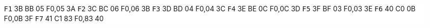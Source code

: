 <th><link rel="mw-deduplicated-inline-style" href="mw-data:TemplateStyles:r138812220"><kbd class="ts-key">F1</kbd></th>
<th>3B</th>
<th>BB</th>
<th>05</th>
<th>F0,05</th>
<th>3A
</th></tr>
<tr>
<th><link rel="mw-deduplicated-inline-style" href="mw-data:TemplateStyles:r138812220"><kbd class="ts-key">F2</kbd></th>
<th>3C</th>
<th>BC</th>
<th>06</th>
<th>F0,06</th>
<th>3B
</th></tr>
<tr>
<th><link rel="mw-deduplicated-inline-style" href="mw-data:TemplateStyles:r138812220"><kbd class="ts-key">F3</kbd></th>
<th>3D</th>
<th>BD</th>
<th>04</th>
<th>F0,04</th>
<th>3C
</th></tr>
<tr>
<th><link rel="mw-deduplicated-inline-style" href="mw-data:TemplateStyles:r138812220"><kbd class="ts-key">F4</kbd></th>
<th>3E</th>
<th>BE</th>
<th>0C</th>
<th>F0,0C</th>
<th>3D
</th></tr>
<tr>
<th><link rel="mw-deduplicated-inline-style" href="mw-data:TemplateStyles:r138812220"><kbd class="ts-key">F5</kbd></th>
<th>3F</th>
<th>BF</th>
<th>03</th>
<th>F0,03</th>
<th>3E
</th></tr>
<tr>
<th><link rel="mw-deduplicated-inline-style" href="mw-data:TemplateStyles:r138812220"><kbd class="ts-key">F6</kbd></th>
<th>40</th>
<th>C0</th>
<th>0B</th>
<th>F0,0B</th>
<th>3F
</th></tr>
<tr>
<th><link rel="mw-deduplicated-inline-style" href="mw-data:TemplateStyles:r138812220"><kbd class="ts-key">F7</kbd></th>
<th>41</th>
<th>C1</th>
<th>83</th>
<th>F0,83</th>
<th>40
</th></tr>
<tr>